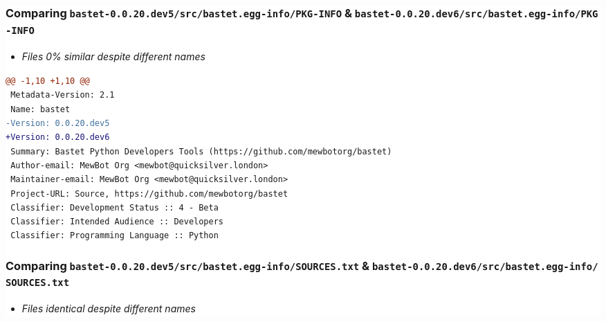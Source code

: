 ### Comparing `bastet-0.0.20.dev5/src/bastet.egg-info/PKG-INFO` & `bastet-0.0.20.dev6/src/bastet.egg-info/PKG-INFO`

 * *Files 0% similar despite different names*

```diff
@@ -1,10 +1,10 @@
 Metadata-Version: 2.1
 Name: bastet
-Version: 0.0.20.dev5
+Version: 0.0.20.dev6
 Summary: Bastet Python Developers Tools (https://github.com/mewbotorg/bastet)
 Author-email: MewBot Org <mewbot@quicksilver.london>
 Maintainer-email: MewBot Org <mewbot@quicksilver.london>
 Project-URL: Source, https://github.com/mewbotorg/bastet
 Classifier: Development Status :: 4 - Beta
 Classifier: Intended Audience :: Developers
 Classifier: Programming Language :: Python
```

### Comparing `bastet-0.0.20.dev5/src/bastet.egg-info/SOURCES.txt` & `bastet-0.0.20.dev6/src/bastet.egg-info/SOURCES.txt`

 * *Files identical despite different names*

